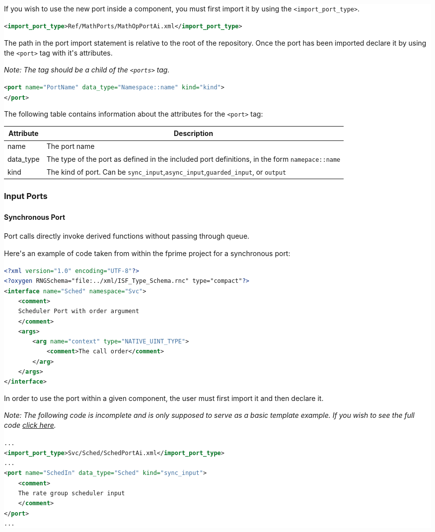 If you wish to use the new port inside a component, you must first import it by using the `<import_port_type>`.

```xml
<import_port_type>Ref/MathPorts/MathOpPortAi.xml</import_port_type>
```

The path in the port import statement is relative to the root of the repository. Once the port has been imported declare it by using the `<port>` tag with it's attributes.

_Note: The tag should be a child of the `<ports>` tag._

```xml
<port name="PortName" data_type="Namespace::name" kind="kind">
</port>
```

The following table contains information about the attributes for the `<port>` tag:

|Attribute|Description|
|---|---|
|name|The port name|
|data_type|The type of the port as defined in the included port definitions, in the form `namepace::name`|
|kind|The kind of port. Can be `sync_input`,`async_input`,`guarded_input`, or `output`|

### Input Ports
#### Synchronous Port

Port calls directly invoke derived functions without passing through queue.

Here's an example of code taken from within the fprime project for a synchronous port:

```xml
<?xml version="1.0" encoding="UTF-8"?>
<?oxygen RNGSchema="file:../xml/ISF_Type_Schema.rnc" type="compact"?>
<interface name="Sched" namespace="Svc">
    <comment>
    Scheduler Port with order argument
    </comment>
    <args>
        <arg name="context" type="NATIVE_UINT_TYPE">
            <comment>The call order</comment>
        </arg>
    </args>
</interface>
```

In order to use the port within a given component, the user must first import it and then declare it.

_Note: The following code is incomplete and is only supposed to serve as a basic template example. If you wish to see the full code [click here](https://github.com/nasa/fprime/blob/master/docs/Tutorials/MathComponent/Tutorial.md)._

```xml
...
<import_port_type>Svc/Sched/SchedPortAi.xml</import_port_type>
...
<port name="SchedIn" data_type="Sched" kind="sync_input">
    <comment>
    The rate group scheduler input
    </comment>
</port>
...
```
